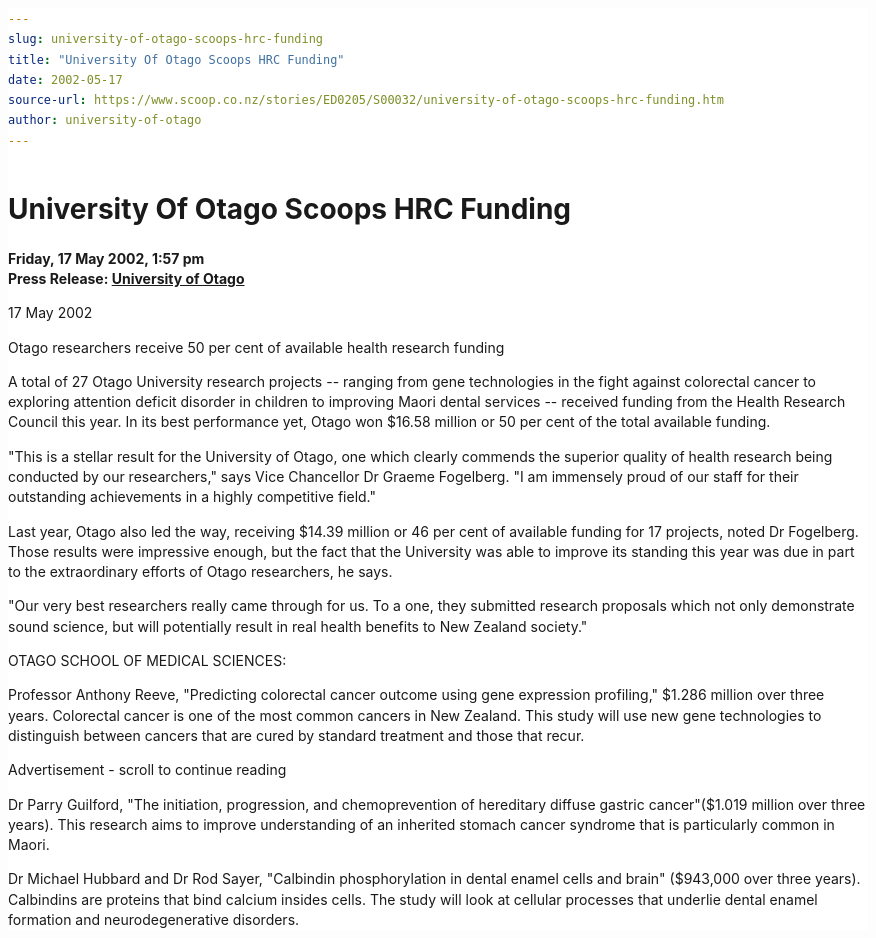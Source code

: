 ```yaml
---
slug: university-of-otago-scoops-hrc-funding
title: "University Of Otago Scoops HRC Funding"
date: 2002-05-17
source-url: https://www.scoop.co.nz/stories/ED0205/S00032/university-of-otago-scoops-hrc-funding.htm
author: university-of-otago
---
```

University Of Otago Scoops HRC Funding
======================================

**Friday, 17 May 2002, 1:57 pm**  
**Press Release: [University of Otago](https://info.scoop.co.nz/University_of_Otago)**

17 May 2002  

Otago researchers receive 50 per cent of available health research funding

A total of 27 Otago University research projects -- ranging from gene technologies in the fight against colorectal cancer to exploring attention deficit disorder in children to improving Maori dental services -- received funding from the Health Research Council this year. In its best performance yet, Otago won $16.58 million or 50 per cent of the total available funding.

\"This is a stellar result for the University of Otago, one which clearly commends the superior quality of health research being conducted by our researchers," says Vice Chancellor Dr Graeme Fogelberg. "I am immensely proud of our staff for their outstanding achievements in a highly competitive field."

Last year, Otago also led the way, receiving $14.39 million or 46 per cent of available funding for 17 projects, noted Dr Fogelberg. Those results were impressive enough, but the fact that the University was able to improve its standing this year was due in part to the extraordinary efforts of Otago researchers, he says.

"Our very best researchers really came through for us. To a one, they submitted research proposals which not only demonstrate sound science, but will potentially result in real health benefits to New Zealand society."

OTAGO SCHOOL OF MEDICAL SCIENCES:

Professor Anthony Reeve, "Predicting colorectal cancer outcome using gene expression profiling," $1.286 million over three years. Colorectal cancer is one of the most common cancers in New Zealand. This study will use new gene technologies to distinguish between cancers that are cured by standard treatment and those that recur.

Advertisement - scroll to continue reading





Dr Parry Guilford, "The initiation, progression, and chemoprevention of hereditary diffuse gastric cancer"($1.019 million over three years). This research aims to improve understanding of an inherited stomach cancer syndrome that is particularly common in Maori.

Dr Michael Hubbard and Dr Rod Sayer, "Calbindin phosphorylation in dental enamel cells and brain" ($943,000 over three years). Calbindins are proteins that bind calcium insides cells. The study will look at cellular processes that underlie dental enamel formation and neurodegenerative disorders.
